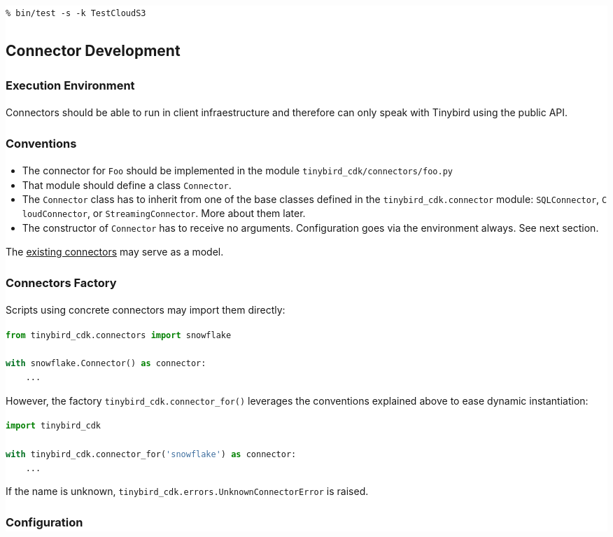 ```
% bin/test -s -k TestCloudS3
```

<a id="markdown-connector-development" name="connector-development"></a>
## Connector Development

<a id="markdown-execution-environment" name="execution-environment"></a>
### Execution Environment

Connectors should be able to run in client infraestructure and therefore can
only speak with Tinybird using the public API.

<a id="markdown-conventions" name="conventions"></a>
### Conventions

* The connector for `Foo` should be implemented in the module `tinybird_cdk/connectors/foo.py`
* That module should define a class `Connector`.
* The `Connector` class has to inherit from one of the base classes defined in
  the `tinybird_cdk.connector` module: `SQLConnector`, `CloudConnector`, or
  `StreamingConnector`. More about them later.
* The constructor of `Connector` has to receive no arguments. Configuration goes
  via the environment always. See next section.

The [existing
connectors](https://github.com/tinybirdco/cdk/tree/main/tinybird_cdk/connectors)
may serve as a model.

<a id="markdown-connectors-factory" name="connectors-factory"></a>
### Connectors Factory

Scripts using concrete connectors may import them directly:

```python
from tinybird_cdk.connectors import snowflake

with snowflake.Connector() as connector:
    ...
```

However, the factory `tinybird_cdk.connector_for()` leverages the conventions
explained above to ease dynamic instantiation:

```python
import tinybird_cdk

with tinybird_cdk.connector_for('snowflake') as connector:
    ...
```

If the name is unknown, `tinybird_cdk.errors.UnknownConnectorError` is raised.

<a id="markdown-configuration" name="configuration"></a>
### Configuration
